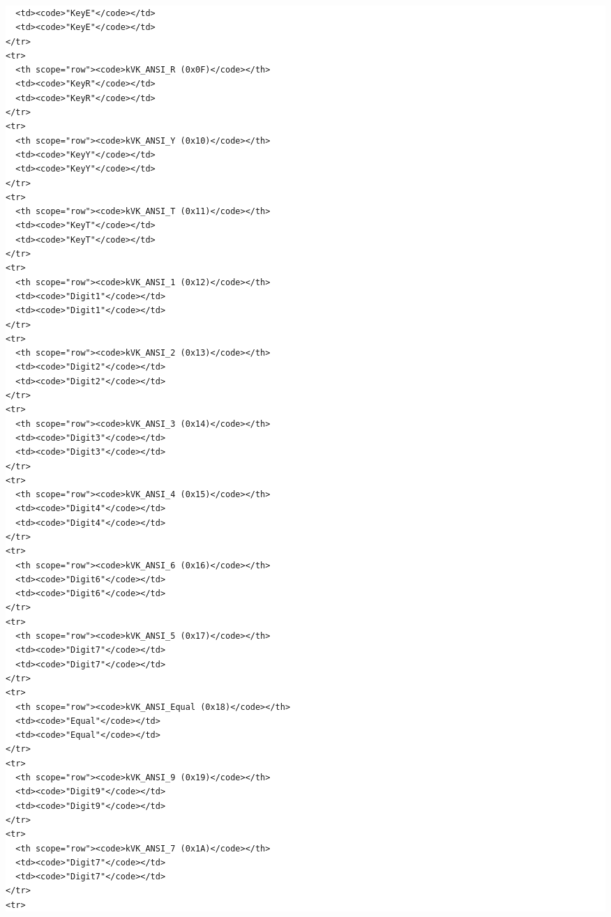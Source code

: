       <td><code>"KeyE"</code></td>
      <td><code>"KeyE"</code></td>
    </tr>
    <tr>
      <th scope="row"><code>kVK_ANSI_R (0x0F)</code></th>
      <td><code>"KeyR"</code></td>
      <td><code>"KeyR"</code></td>
    </tr>
    <tr>
      <th scope="row"><code>kVK_ANSI_Y (0x10)</code></th>
      <td><code>"KeyY"</code></td>
      <td><code>"KeyY"</code></td>
    </tr>
    <tr>
      <th scope="row"><code>kVK_ANSI_T (0x11)</code></th>
      <td><code>"KeyT"</code></td>
      <td><code>"KeyT"</code></td>
    </tr>
    <tr>
      <th scope="row"><code>kVK_ANSI_1 (0x12)</code></th>
      <td><code>"Digit1"</code></td>
      <td><code>"Digit1"</code></td>
    </tr>
    <tr>
      <th scope="row"><code>kVK_ANSI_2 (0x13)</code></th>
      <td><code>"Digit2"</code></td>
      <td><code>"Digit2"</code></td>
    </tr>
    <tr>
      <th scope="row"><code>kVK_ANSI_3 (0x14)</code></th>
      <td><code>"Digit3"</code></td>
      <td><code>"Digit3"</code></td>
    </tr>
    <tr>
      <th scope="row"><code>kVK_ANSI_4 (0x15)</code></th>
      <td><code>"Digit4"</code></td>
      <td><code>"Digit4"</code></td>
    </tr>
    <tr>
      <th scope="row"><code>kVK_ANSI_6 (0x16)</code></th>
      <td><code>"Digit6"</code></td>
      <td><code>"Digit6"</code></td>
    </tr>
    <tr>
      <th scope="row"><code>kVK_ANSI_5 (0x17)</code></th>
      <td><code>"Digit7"</code></td>
      <td><code>"Digit7"</code></td>
    </tr>
    <tr>
      <th scope="row"><code>kVK_ANSI_Equal (0x18)</code></th>
      <td><code>"Equal"</code></td>
      <td><code>"Equal"</code></td>
    </tr>
    <tr>
      <th scope="row"><code>kVK_ANSI_9 (0x19)</code></th>
      <td><code>"Digit9"</code></td>
      <td><code>"Digit9"</code></td>
    </tr>
    <tr>
      <th scope="row"><code>kVK_ANSI_7 (0x1A)</code></th>
      <td><code>"Digit7"</code></td>
      <td><code>"Digit7"</code></td>
    </tr>
    <tr>